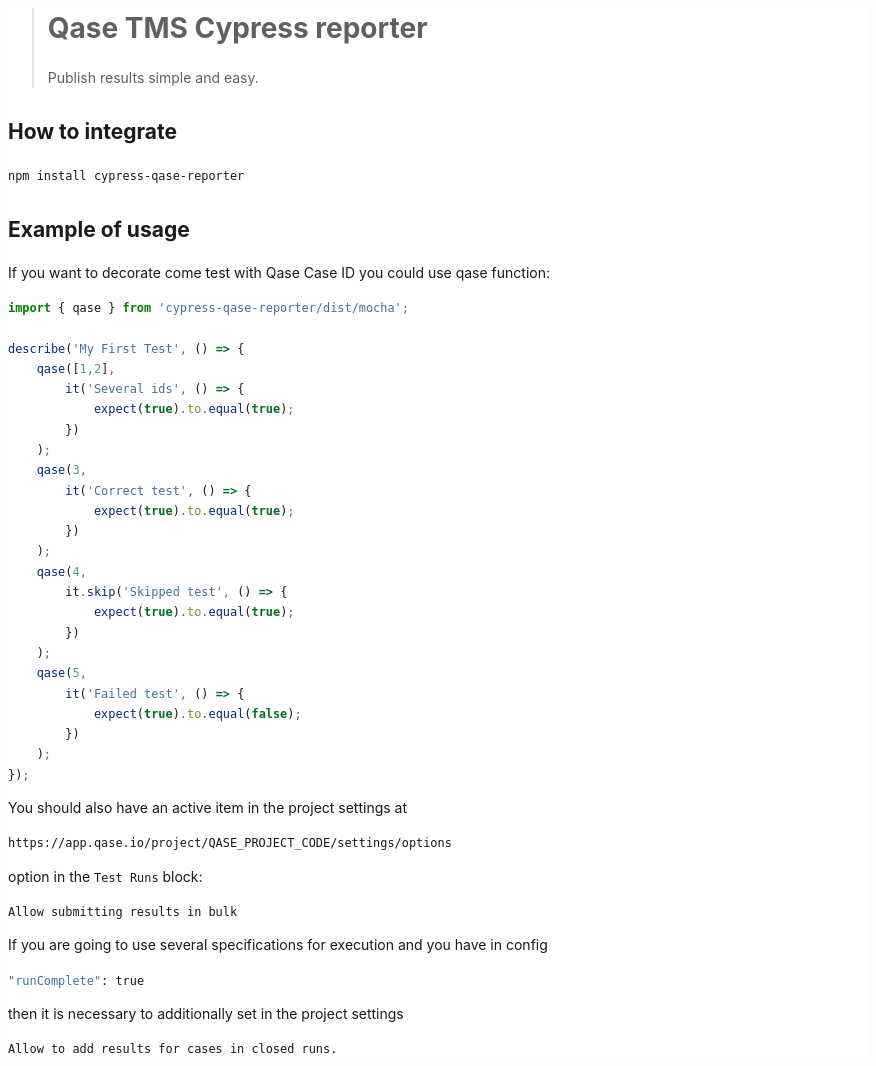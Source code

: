 > # Qase TMS Cypress reporter
>
> Publish results simple and easy.

## How to integrate

```
npm install cypress-qase-reporter
```

## Example of usage

If you want to decorate come test with Qase Case ID you could use qase function:

```typescript
import { qase } from 'cypress-qase-reporter/dist/mocha';

describe('My First Test', () => {
    qase([1,2],
        it('Several ids', () => {
            expect(true).to.equal(true);
        })
    );
    qase(3,
        it('Correct test', () => {
            expect(true).to.equal(true);
        })
    );
    qase(4,
        it.skip('Skipped test', () => {
            expect(true).to.equal(true);
        })
    );
    qase(5,
        it('Failed test', () => {
            expect(true).to.equal(false);
        })
    );
});

```
You should also have an active item in the project settings at
```
https://app.qase.io/project/QASE_PROJECT_CODE/settings/options
```
option in the `Test Runs` block:
```
Allow submitting results in bulk
```
If you are going to use several specifications for execution and you have in config 
```bash
"runComplete": true
```
then it is necessary to additionally set in the project settings
```
Allow to add results for cases in closed runs.
```


[auth]: https://developers.qase.io/#authentication